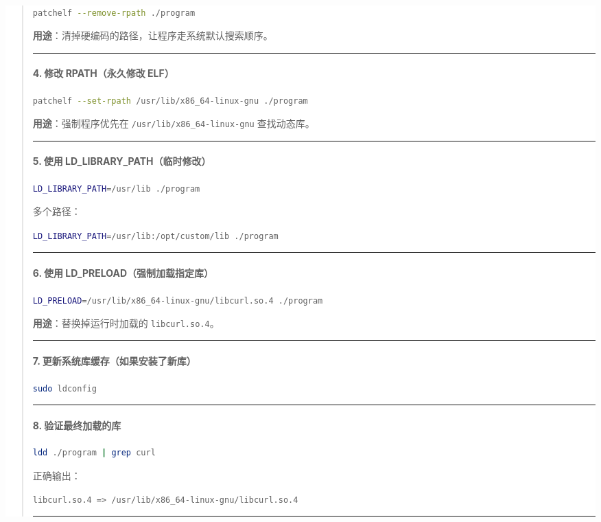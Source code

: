 > ```bash
> patchelf --remove-rpath ./program
> ```
> 
> **用途**：清掉硬编码的路径，让程序走系统默认搜索顺序。
> 
> ------
> 
> #### 4. 修改 RPATH（永久修改 ELF）
> 
> ```bash
> patchelf --set-rpath /usr/lib/x86_64-linux-gnu ./program
> ```
> 
> **用途**：强制程序优先在 `/usr/lib/x86_64-linux-gnu` 查找动态库。
> 
> ------
> 
> #### 5. 使用 LD_LIBRARY_PATH（临时修改）
> 
> ```bash
> LD_LIBRARY_PATH=/usr/lib ./program
> ```
> 
> 多个路径：
> 
> ```bash
> LD_LIBRARY_PATH=/usr/lib:/opt/custom/lib ./program
> ```
> 
> ------
> 
> #### 6. 使用 LD_PRELOAD（强制加载指定库）
> 
> ```bash
> LD_PRELOAD=/usr/lib/x86_64-linux-gnu/libcurl.so.4 ./program
> ```
> 
> **用途**：替换掉运行时加载的 `libcurl.so.4`。
> 
> ------
> 
> #### 7. 更新系统库缓存（如果安装了新库）
> 
> ```bash
> sudo ldconfig
> ```
> 
> ------
> 
> #### 8. 验证最终加载的库
> 
> ```bash
> ldd ./program | grep curl
> ```
> 
> 正确输出：
> 
> ```
> libcurl.so.4 => /usr/lib/x86_64-linux-gnu/libcurl.so.4
> ```
> 
> ------
> 